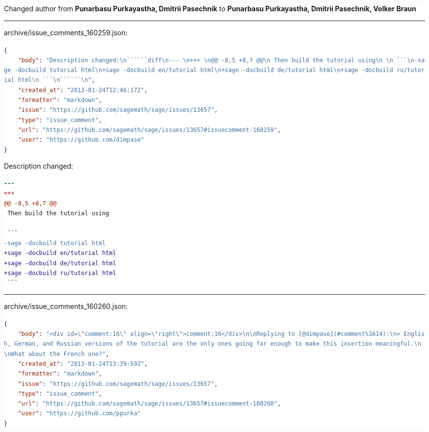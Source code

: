 Changed author from **Punarbasu Purkayastha, Dmitrii Pasechnik** to **Punarbasu Purkayastha, Dmitrii Pasechnik, Volker Braun**



---

archive/issue_comments_160259.json:
```json
{
    "body": "Description changed:\n``````diff\n--- \n+++ \n@@ -8,5 +8,7 @@\n Then build the tutorial using\n \n ```\n-sage -docbuild tutorial html\n+sage -docbuild en/tutorial html\n+sage -docbuild de/tutorial html\n+sage -docbuild ru/tutorial html\n ```\n``````\n",
    "created_at": "2013-01-24T12:46:17Z",
    "formatter": "markdown",
    "issue": "https://github.com/sagemath/sage/issues/13657",
    "type": "issue_comment",
    "url": "https://github.com/sagemath/sage/issues/13657#issuecomment-160259",
    "user": "https://github.com/dimpase"
}
```

Description changed:
``````diff
--- 
+++ 
@@ -8,5 +8,7 @@
 Then build the tutorial using
 
 ```
-sage -docbuild tutorial html
+sage -docbuild en/tutorial html
+sage -docbuild de/tutorial html
+sage -docbuild ru/tutorial html
 ```
``````




---

archive/issue_comments_160260.json:
```json
{
    "body": "<div id=\"comment:16\" align=\"right\">comment:16</div>\n\nReplying to [@dimpase](#comment%3A14):\n> English, German, and Russian versions of the tutorial are the only ones going far enough to make this insertion meaningful.\n\nWhat about the French one?",
    "created_at": "2013-01-24T13:39:59Z",
    "formatter": "markdown",
    "issue": "https://github.com/sagemath/sage/issues/13657",
    "type": "issue_comment",
    "url": "https://github.com/sagemath/sage/issues/13657#issuecomment-160260",
    "user": "https://github.com/ppurka"
}
```
